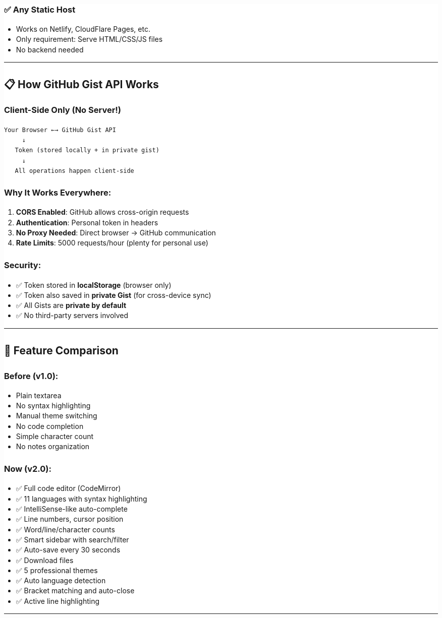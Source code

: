 ### ✅ **Any Static Host**
- Works on Netlify, CloudFlare Pages, etc.
- Only requirement: Serve HTML/CSS/JS files
- No backend needed

---

## 📋 **How GitHub Gist API Works**

### Client-Side Only (No Server!)
```
Your Browser ←→ GitHub Gist API
     ↓
   Token (stored locally + in private gist)
     ↓
   All operations happen client-side
```

### Why It Works Everywhere:
1. **CORS Enabled**: GitHub allows cross-origin requests
2. **Authentication**: Personal token in headers
3. **No Proxy Needed**: Direct browser → GitHub communication
4. **Rate Limits**: 5000 requests/hour (plenty for personal use)

### Security:
- ✅ Token stored in **localStorage** (browser only)
- ✅ Token also saved in **private Gist** (for cross-device sync)
- ✅ All Gists are **private by default**
- ✅ No third-party servers involved

---

## 🎯 **Feature Comparison**

### Before (v1.0):
- Plain textarea
- No syntax highlighting
- Manual theme switching
- No code completion
- Simple character count
- No notes organization

### Now (v2.0):
- ✅ Full code editor (CodeMirror)
- ✅ 11 languages with syntax highlighting
- ✅ IntelliSense-like auto-complete
- ✅ Line numbers, cursor position
- ✅ Word/line/character counts
- ✅ Smart sidebar with search/filter
- ✅ Auto-save every 30 seconds
- ✅ Download files
- ✅ 5 professional themes
- ✅ Auto language detection
- ✅ Bracket matching and auto-close
- ✅ Active line highlighting

---
